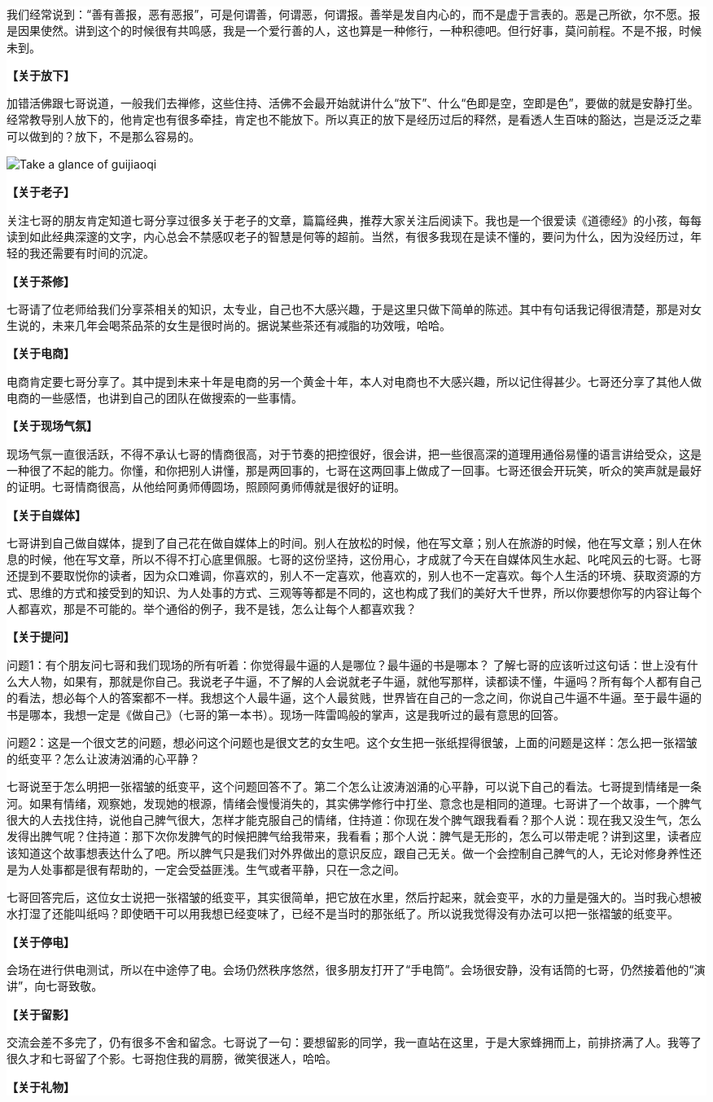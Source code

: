 我们经常说到：“善有善报，恶有恶报”，可是何谓善，何谓恶，何谓报。善举是发自内心的，而不是虚于言表的。恶是己所欲，尔不愿。报是因果使然。讲到这个的时候很有共鸣感，我是一个爱行善的人，这也算是一种修行，一种积德吧。但行好事，莫问前程。不是不报，时候未到。

**【关于放下】**

加错活佛跟七哥说道，一般我们去禅修，这些住持、活佛不会最开始就讲什么“放下”、什么“色即是空，空即是色”，要做的就是安静打坐。经常教导别人放下的，他肯定也有很多牵挂，肯定也不能放下。所以真正的放下是经历过后的释然，是看透人生百味的豁达，岂是泛泛之辈可以做到的？放下，不是那么容易的。

![Take a glance of guijiaoqi](http://i.imgur.com/Ftx38e9.jpg)
 
**【关于老子】**

关注七哥的朋友肯定知道七哥分享过很多关于老子的文章，篇篇经典，推荐大家关注后阅读下。我也是一个很爱读《道德经》的小孩，每每读到如此经典深邃的文字，内心总会不禁感叹老子的智慧是何等的超前。当然，有很多我现在是读不懂的，要问为什么，因为没经历过，年轻的我还需要有时间的沉淀。

**【关于茶修】**

七哥请了位老师给我们分享茶相关的知识，太专业，自己也不大感兴趣，于是这里只做下简单的陈述。其中有句话我记得很清楚，那是对女生说的，未来几年会喝茶品茶的女生是很时尚的。据说某些茶还有减脂的功效哦，哈哈。

**【关于电商】**

电商肯定要七哥分享了。其中提到未来十年是电商的另一个黄金十年，本人对电商也不大感兴趣，所以记住得甚少。七哥还分享了其他人做电商的一些感悟，也讲到自己的团队在做搜索的一些事情。

**【关于现场气氛】**

现场气氛一直很活跃，不得不承认七哥的情商很高，对于节奏的把控很好，很会讲，把一些很高深的道理用通俗易懂的语言讲给受众，这是一种很了不起的能力。你懂，和你把别人讲懂，那是两回事的，七哥在这两回事上做成了一回事。七哥还很会开玩笑，听众的笑声就是最好的证明。七哥情商很高，从他给阿勇师傅圆场，照顾阿勇师傅就是很好的证明。

**【关于自媒体】**

七哥讲到自己做自媒体，提到了自己花在做自媒体上的时间。别人在放松的时候，他在写文章；别人在旅游的时候，他在写文章；别人在休息的时候，他在写文章，所以不得不打心底里佩服。七哥的这份坚持，这份用心，才成就了今天在自媒体风生水起、叱咤风云的七哥。七哥还提到不要取悦你的读者，因为众口难调，你喜欢的，别人不一定喜欢，他喜欢的，别人也不一定喜欢。每个人生活的环境、获取资源的方式、思维的方式和接受到的知识、为人处事的方式、三观等等都是不同的，这也构成了我们的美好大千世界，所以你要想你写的内容让每个人都喜欢，那是不可能的。举个通俗的例子，我不是钱，怎么让每个人都喜欢我？

**【关于提问】**

问题1：有个朋友问七哥和我们现场的所有听着：你觉得最牛逼的人是哪位？最牛逼的书是哪本？
了解七哥的应该听过这句话：世上没有什么大人物，如果有，那就是你自己。我说老子牛逼，不了解的人会说就老子牛逼，就他写那样，读都读不懂，牛逼吗？所有每个人都有自己的看法，想必每个人的答案都不一样。我想这个人最牛逼，这个人最贫贱，世界皆在自己的一念之间，你说自己牛逼不牛逼。至于最牛逼的书是哪本，我想一定是《做自己》（七哥的第一本书）。现场一阵雷鸣般的掌声，这是我听过的最有意思的回答。

问题2：这是一个很文艺的问题，想必问这个问题也是很文艺的女生吧。这个女生把一张纸捏得很皱，上面的问题是这样：怎么把一张褶皱的纸变平？怎么让波涛汹涌的心平静？

七哥说至于怎么明把一张褶皱的纸变平，这个问题回答不了。第二个怎么让波涛汹涌的心平静，可以说下自己的看法。七哥提到情绪是一条河。如果有情绪，观察她，发现她的根源，情绪会慢慢消失的，其实佛学修行中打坐、意念也是相同的道理。七哥讲了一个故事，一个脾气很大的人去找住持，说他自己脾气很大，怎样才能克服自己的情绪，住持道：你现在发个脾气跟我看看？那个人说：现在我又没生气，怎么发得出脾气呢？住持道：那下次你发脾气的时候把脾气给我带来，我看看；那个人说：脾气是无形的，怎么可以带走呢？讲到这里，读者应该知道这个故事想表达什么了吧。所以脾气只是我们对外界做出的意识反应，跟自己无关。做一个会控制自己脾气的人，无论对修身养性还是为人处事都是很有帮助的，一定会受益匪浅。生气或者平静，只在一念之间。

七哥回答完后，这位女士说把一张褶皱的纸变平，其实很简单，把它放在水里，然后拧起来，就会变平，水的力量是强大的。当时我心想被水打湿了还能叫纸吗？即使晒干可以用我想已经变味了，已经不是当时的那张纸了。所以说我觉得没有办法可以把一张褶皱的纸变平。

**【关于停电】**

会场在进行供电测试，所以在中途停了电。会场仍然秩序悠然，很多朋友打开了“手电筒”。会场很安静，没有话筒的七哥，仍然接着他的“演讲”，向七哥致敬。

**【关于留影】**

交流会差不多完了，仍有很多不舍和留念。七哥说了一句：要想留影的同学，我一直站在这里，于是大家蜂拥而上，前排挤满了人。我等了很久才和七哥留了个影。七哥抱住我的肩膀，微笑很迷人，哈哈。

**【关于礼物】**
